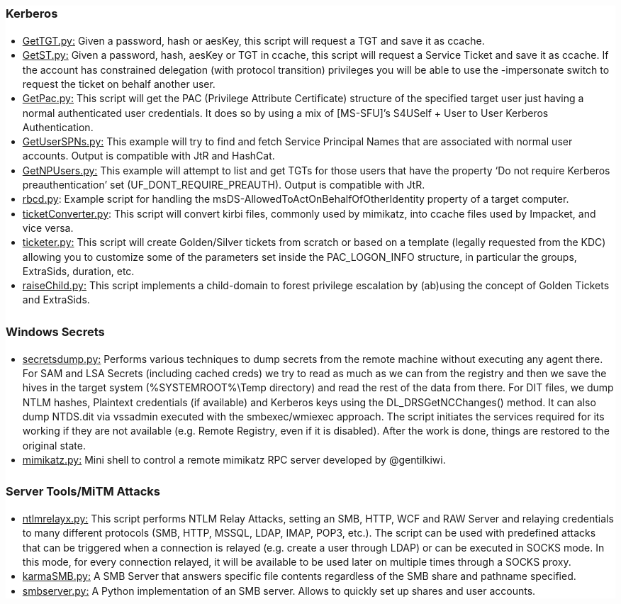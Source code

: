 ### Kerberos

- [GetTGT.py:](https://github.com/fortra/impacket/blob/impacket_0_11_0/examples/getTGT.py) Given a password, hash or aesKey, this script will request a TGT and save it as ccache.
- [GetST.py:](https://github.com/fortra/impacket/blob/impacket_0_11_0/examples/getST.py) Given a password, hash, aesKey or TGT in ccache, this script will request a Service Ticket and save it as ccache. If the account has constrained delegation (with protocol transition) privileges you will be able to use the -impersonate switch to request the ticket on behalf another user.
- [GetPac.py:](https://github.com/fortra/impacket/blob/impacket_0_11_0/examples/getPac.py) This script will get the PAC (Privilege Attribute Certificate) structure of the specified target user just having a normal authenticated user credentials. It does so by using a mix of [MS-SFU]’s S4USelf + User to User Kerberos Authentication.
- [GetUserSPNs.py:](https://github.com/fortra/impacket/blob/impacket_0_11_0/examples/GetUserSPNs.py) This example will try to find and fetch Service Principal Names that are associated with normal user accounts. Output is compatible with JtR and HashCat.
- [GetNPUsers.py:](https://github.com/fortra/impacket/blob/impacket_0_11_0/examples/GetNPUsers.py) This example will attempt to list and get TGTs for those users that have the property ‘Do not require Kerberos preauthentication’ set (UF_DONT_REQUIRE_PREAUTH). Output is compatible with JtR.
- [rbcd.py](https://github.com/fortra/impacket/blob/impacket_0_11_0/examples/rbcd.py): Example script for handling the msDS-AllowedToActOnBehalfOfOtherIdentity property of a target computer.
- [ticketConverter.py](https://github.com/fortra/impacket/blob/impacket_0_9_24/examples/ticketConverter.py): This script will convert kirbi files, commonly used by mimikatz, into ccache files used by Impacket, and vice versa.
- [ticketer.py:](https://github.com/fortra/impacket/blob/impacket_0_11_0/examples/ticketer.py) This script will create Golden/Silver tickets from scratch or based on a template (legally requested from the KDC) allowing you to customize some of the parameters set inside the PAC_LOGON_INFO structure, in particular the groups, ExtraSids, duration, etc.
- [raiseChild.py:](https://github.com/fortra/impacket/blob/impacket_0_11_0/examples/raiseChild.py) This script implements a child-domain to forest privilege escalation by (ab)using the concept of Golden Tickets and ExtraSids.

### Windows Secrets

- [secretsdump.py:](https://github.com/fortra/impacket/blob/impacket_0_11_0/examples/secretsdump.py) Performs various techniques to dump secrets from the remote machine without executing any agent there. For SAM and LSA Secrets (including cached creds) we try to read as much as we can from the registry and then we save the hives in the target system (%SYSTEMROOT%\Temp directory) and read the rest of the data from there. For DIT files, we dump NTLM hashes, Plaintext credentials (if available) and Kerberos keys using the DL_DRSGetNCChanges() method. It can also dump NTDS.dit via vssadmin executed with the smbexec/wmiexec approach. The script initiates the services required for its working if they are not available (e.g. Remote Registry, even if it is disabled). After the work is done, things are restored to the original state.
- [mimikatz.py:](https://github.com/fortra/impacket/blob/impacket_0_11_0/examples/mimikatz.py) Mini shell to control a remote mimikatz RPC server developed by @gentilkiwi.

### Server Tools/MiTM Attacks

- [ntlmrelayx.py:](https://github.com/fortra/impacket/blob/impacket_0_11_0/examples/ntlmrelayx.py) This script performs NTLM Relay Attacks, setting an SMB, HTTP, WCF and RAW Server and relaying credentials to many different protocols (SMB, HTTP, MSSQL, LDAP, IMAP, POP3, etc.). The script can be used with predefined attacks that can be triggered when a connection is relayed (e.g. create a user through LDAP) or can be executed in SOCKS mode. In this mode, for every connection relayed, it will be available to be used later on multiple times through a SOCKS proxy.
- [karmaSMB.py:](https://github.com/fortra/impacket/blob/impacket_0_11_0/examples/karmaSMB.py) A SMB Server that answers specific file contents regardless of the SMB share and pathname specified.
- [smbserver.py:](https://github.com/fortra/impacket/blob/impacket_0_11_0/examples/smbserver.py) A Python implementation of an SMB server. Allows to quickly set up shares and user accounts.
